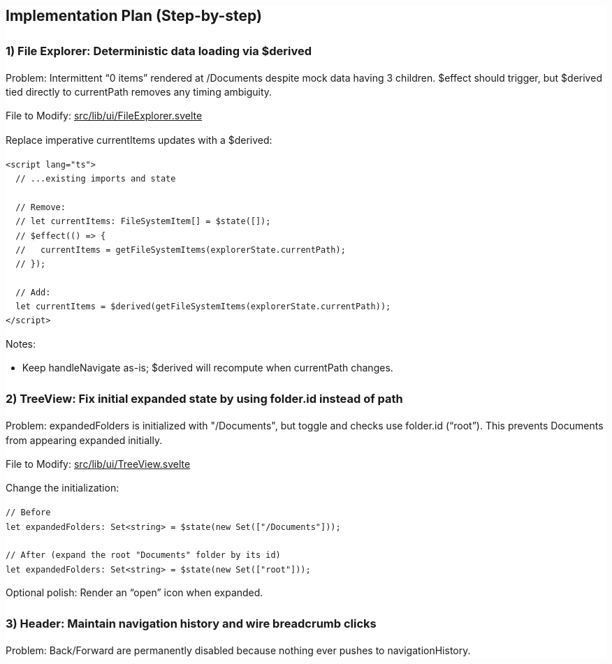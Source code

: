 ## Implementation Plan (Step-by-step)

### 1) File Explorer: Deterministic data loading via $derived

Problem: Intermittent “0 items” rendered at /Documents despite mock data having 3 children. $effect should trigger, but $derived tied directly to currentPath removes any timing ambiguity.

File to Modify: [src/lib/ui/FileExplorer.svelte](src/lib/ui/FileExplorer.svelte:1)

Replace imperative currentItems updates with a $derived:

```svelte
<script lang="ts">
  // ...existing imports and state

  // Remove:
  // let currentItems: FileSystemItem[] = $state([]);
  // $effect(() => {
  //   currentItems = getFileSystemItems(explorerState.currentPath);
  // });

  // Add:
  let currentItems = $derived(getFileSystemItems(explorerState.currentPath));
</script>
```

Notes:

- Keep handleNavigate as-is; $derived will recompute when currentPath changes.

### 2) TreeView: Fix initial expanded state by using folder.id instead of path

Problem: expandedFolders is initialized with "/Documents", but toggle and checks use folder.id (“root”). This prevents Documents from appearing expanded initially.

File to Modify: [src/lib/ui/TreeView.svelte](src/lib/ui/TreeView.svelte:1)

Change the initialization:

```svelte
// Before
let expandedFolders: Set<string> = $state(new Set(["/Documents"]));

// After (expand the root "Documents" folder by its id)
let expandedFolders: Set<string> = $state(new Set(["root"]));
```

Optional polish: Render an “open” icon when expanded.

### 3) Header: Maintain navigation history and wire breadcrumb clicks

Problem: Back/Forward are permanently disabled because nothing ever pushes to navigationHistory.
